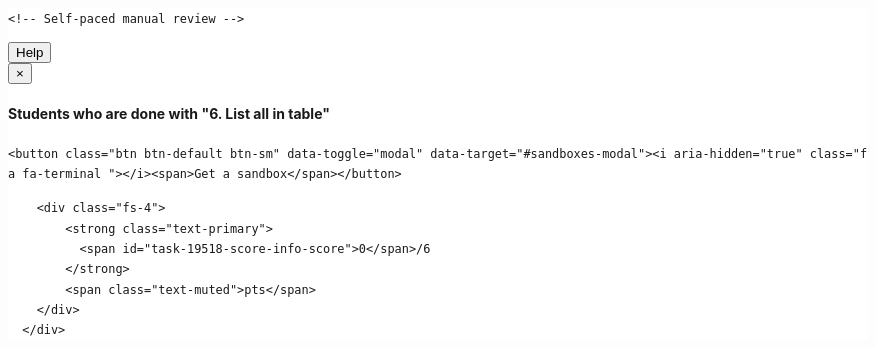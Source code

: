     <!-- Self-paced manual review -->
  </div>

  
  <div class="panel-footer">
      <div class="align-items-center d-flex justify-content-between">

<div>

  <button class="student-task-done-by btn btn-default btn-sm" data-task-id="19518" data-batch-id="558" data-toggle="modal" data-target="#task-19518-users-done-modal">
    Help
  </button>
  <div class="modal fade users-done-modal" id="task-19518-users-done-modal" data-task-id="19518" data-batch-id="558">
    <div class="modal-dialog">
        <div class="modal-content">
        <div class="modal-header">
            <button type="button" class="close" data-dismiss="modal" aria-label="Close"><span aria-hidden="true">×</span></button>
            <h4 class="modal-title">Students who are done with "6. List all in table"</h4>
        </div>
        <div class="modal-body">
            <div class="list-group">
            </div>
            <div class="spinner">
                <div class="bounce1"></div>
                <div class="bounce2"></div>
                <div class="bounce3"></div>
            </div>
            <div class="error"></div>
        </div>
        </div>
    </div>
</div>




    <button class="btn btn-default btn-sm" data-toggle="modal" data-target="#sandboxes-modal"><i aria-hidden="true" class="fa fa-terminal "></i><span>Get a sandbox</span></button>

</div>


        <div class="fs-4">
            <strong class="text-primary">
              <span id="task-19518-score-info-score">0</span>/6
            </strong>
            <span class="text-muted">pts</span>
        </div>
      </div>


  </div>
</div>
